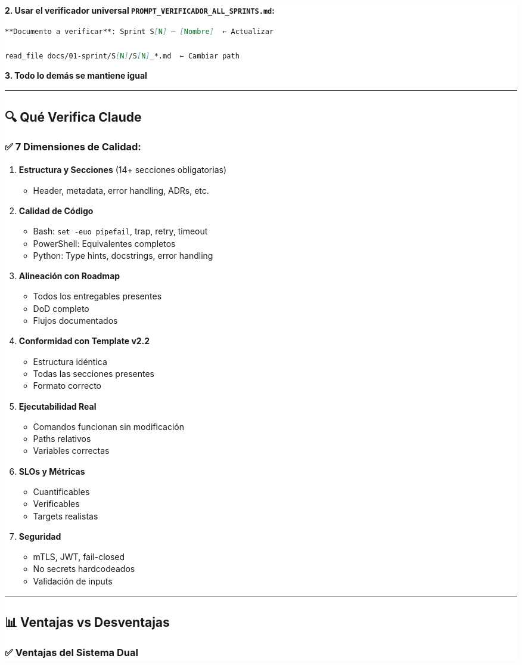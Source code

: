 **2. Usar el verificador universal `PROMPT_VERIFICADOR_ALL_SPRINTS.md`:**

```markdown
**Documento a verificar**: Sprint S[N] — [Nombre]  ← Actualizar

read_file docs/01-sprint/S[N]/S[N]_*.md  ← Cambiar path
```

**3. Todo lo demás se mantiene igual**

---

## 🔍 Qué Verifica Claude

### ✅ **7 Dimensiones de Calidad:**

1. **Estructura y Secciones** (14+ secciones obligatorias)
   - Header, metadata, error handling, ADRs, etc.

2. **Calidad de Código**
   - Bash: `set -euo pipefail`, trap, retry, timeout
   - PowerShell: Equivalentes completos
   - Python: Type hints, docstrings, error handling

3. **Alineación con Roadmap**
   - Todos los entregables presentes
   - DoD completo
   - Flujos documentados

4. **Conformidad con Template v2.2**
   - Estructura idéntica
   - Todas las secciones presentes
   - Formato correcto

5. **Ejecutabilidad Real**
   - Comandos funcionan sin modificación
   - Paths relativos
   - Variables correctas

6. **SLOs y Métricas**
   - Cuantificables
   - Verificables
   - Targets realistas

7. **Seguridad**
   - mTLS, JWT, fail-closed
   - No secrets hardcodeados
   - Validación de inputs

---

## 📊 Ventajas vs Desventajas

### ✅ **Ventajas del Sistema Dual**

